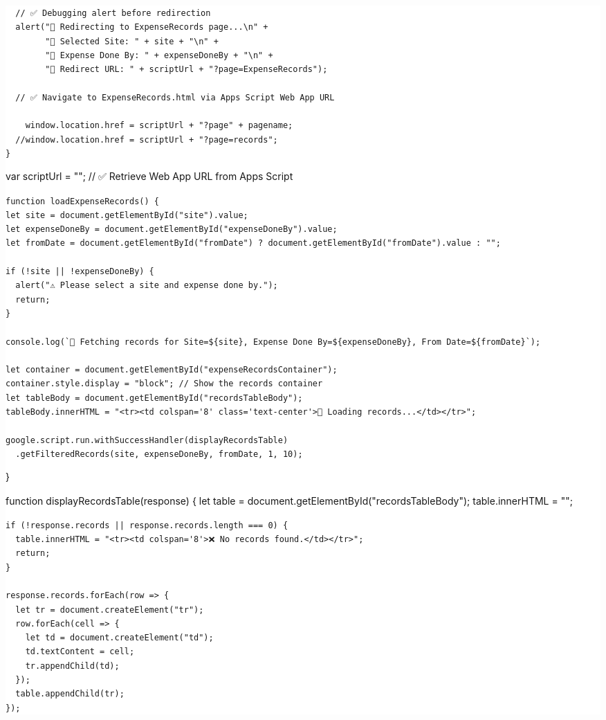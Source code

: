       // ✅ Debugging alert before redirection
      alert("🔄 Redirecting to ExpenseRecords page...\n" +
            "📌 Selected Site: " + site + "\n" +
            "📌 Expense Done By: " + expenseDoneBy + "\n" +
            "📌 Redirect URL: " + scriptUrl + "?page=ExpenseRecords");

      // ✅ Navigate to ExpenseRecords.html via Apps Script Web App URL
      
        window.location.href = scriptUrl + "?page" + pagename;
      //window.location.href = scriptUrl + "?page=records";
    }

 var scriptUrl = "<?= scriptUrl ?>";  // ✅ Retrieve Web App URL from Apps Script

    
    function loadExpenseRecords() {
    let site = document.getElementById("site").value;
    let expenseDoneBy = document.getElementById("expenseDoneBy").value;
    let fromDate = document.getElementById("fromDate") ? document.getElementById("fromDate").value : "";

    if (!site || !expenseDoneBy) {
      alert("⚠️ Please select a site and expense done by.");
      return;
    }

    console.log(`📌 Fetching records for Site=${site}, Expense Done By=${expenseDoneBy}, From Date=${fromDate}`);

    let container = document.getElementById("expenseRecordsContainer");
    container.style.display = "block"; // Show the records container
    let tableBody = document.getElementById("recordsTableBody");
    tableBody.innerHTML = "<tr><td colspan='8' class='text-center'>🔄 Loading records...</td></tr>";

    google.script.run.withSuccessHandler(displayRecordsTable)
      .getFilteredRecords(site, expenseDoneBy, fromDate, 1, 10);
  }

  function displayRecordsTable(response) {
    let table = document.getElementById("recordsTableBody");
    table.innerHTML = "";

    if (!response.records || response.records.length === 0) {
      table.innerHTML = "<tr><td colspan='8'>❌ No records found.</td></tr>";
      return;
    }

    response.records.forEach(row => {
      let tr = document.createElement("tr");
      row.forEach(cell => {
        let td = document.createElement("td");
        td.textContent = cell;
        tr.appendChild(td);
      });
      table.appendChild(tr);
    });
